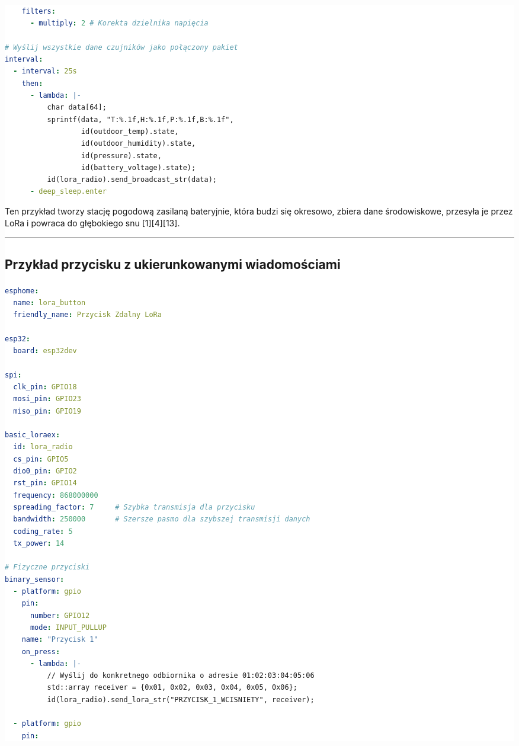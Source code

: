 ```yaml
    filters:
      - multiply: 2 # Korekta dzielnika napięcia
    
# Wyślij wszystkie dane czujników jako połączony pakiet
interval:
  - interval: 25s
    then:
      - lambda: |-
          char data[64];
          sprintf(data, "T:%.1f,H:%.1f,P:%.1f,B:%.1f", 
                  id(outdoor_temp).state, 
                  id(outdoor_humidity).state, 
                  id(pressure).state, 
                  id(battery_voltage).state);
          id(lora_radio).send_broadcast_str(data);
      - deep_sleep.enter
```

Ten przykład tworzy stację pogodową zasilaną bateryjnie, która budzi się okresowo, zbiera dane środowiskowe, przesyła je przez LoRa i powraca do głębokiego snu [1][4][13].

---

## Przykład przycisku z ukierunkowanymi wiadomościami

```yaml
esphome:
  name: lora_button
  friendly_name: Przycisk Zdalny LoRa

esp32:
  board: esp32dev

spi:
  clk_pin: GPIO18
  mosi_pin: GPIO23
  miso_pin: GPIO19

basic_loraex:
  id: lora_radio
  cs_pin: GPIO5
  dio0_pin: GPIO2
  rst_pin: GPIO14
  frequency: 868000000
  spreading_factor: 7     # Szybka transmisja dla przycisku
  bandwidth: 250000       # Szersze pasmo dla szybszej transmisji danych
  coding_rate: 5
  tx_power: 14

# Fizyczne przyciski
binary_sensor:
  - platform: gpio
    pin: 
      number: GPIO12
      mode: INPUT_PULLUP
    name: "Przycisk 1"
    on_press:
      - lambda: |-
          // Wyślij do konkretnego odbiornika o adresie 01:02:03:04:05:06
          std::array receiver = {0x01, 0x02, 0x03, 0x04, 0x05, 0x06};
          id(lora_radio).send_lora_str("PRZYCISK_1_WCISNIETY", receiver);
          
  - platform: gpio
    pin: 
```